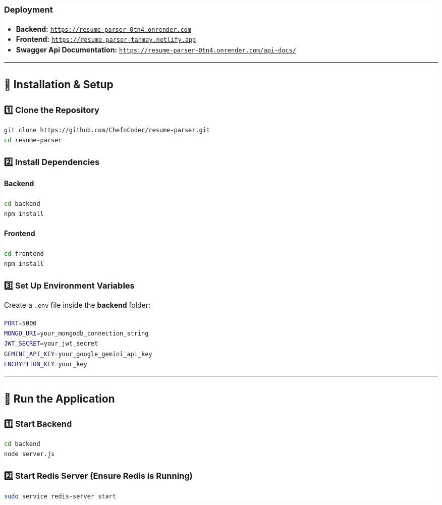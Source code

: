 ### **Deployment**
- **Backend:**  [`https://resume-parser-0tn4.onrender.com`](https://resume-parser-0tn4.onrender.com)
- **Frontend:** [`https://resume-parser-tanmay.netlify.app`](https://resume-parser-tanmay.netlify.app)
- **Swagger Api Documentation:** [`https://resume-parser-0tn4.onrender.com/api-docs/`](https://resume-parser-0tn4.onrender.com/api-docs/)


---

## 📌 **Installation & Setup**
### **1️⃣ Clone the Repository**
```sh
git clone https://github.com/ChefnCoder/resume-parser.git
cd resume-parser
```

### **2️⃣ Install Dependencies**
#### **Backend**
```sh
cd backend
npm install
```
#### **Frontend**
```sh
cd frontend
npm install
```

### **3️⃣ Set Up Environment Variables**
Create a `.env` file inside the **backend** folder:
```sh
PORT=5000
MONGO_URI=your_mongodb_connection_string
JWT_SECRET=your_jwt_secret
GEMINI_API_KEY=your_google_gemini_api_key
ENCRYPTION_KEY=your_key
```

---

## 🚀 **Run the Application**
### **1️⃣ Start Backend**
```sh
cd backend
node server.js
```

### **2️⃣ Start Redis Server (Ensure Redis is Running)**
```sh
sudo service redis-server start  
```
